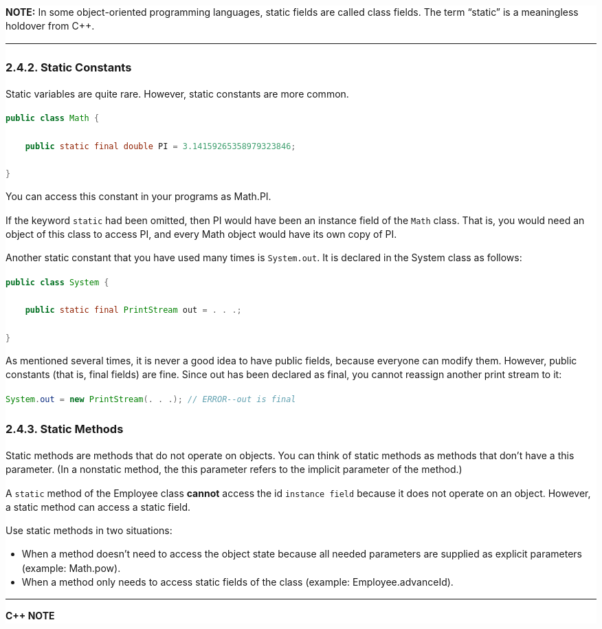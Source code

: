**NOTE:**
In some object-oriented programming languages, static fields are called class fields. The term “static” is a meaningless holdover from C++.

---

### 2.4.2. Static Constants

Static variables are quite rare. However, static constants are more common.
```java
public class Math {

	public static final double PI = 3.14159265358979323846;
	
}
```
You can access this constant in your programs as Math.PI.

If the keyword `static` had been omitted, then PI would have been an instance field of the `Math` class. That is, you would need an object of this class to access PI, and every Math object would have its own copy of PI.

Another static constant that you have used many times is `System.out`. It is declared in the System class as follows:

```java
public class System {
	
	public static final PrintStream out = . . .;
	
}
```

As mentioned several times, it is never a good idea to have public fields, because everyone can modify them. However, public constants (that is, final fields) are fine. Since out has been declared as final, you cannot reassign another print stream to it:

```java
System.out = new PrintStream(. . .); // ERROR--out is final
```

### 2.4.3. Static Methods

Static methods are methods that do not operate on objects. You can think of static methods as methods that don’t have a this parameter. (In a nonstatic method, the this parameter refers to the implicit parameter of the method.)

A `static` method of the Employee class **cannot** access the id `instance field` because it does not operate on an object. However, a static method can access a static field.

Use static methods in two situations:
- When a method doesn’t need to access the object state because all needed parameters are supplied as explicit parameters (example: Math.pow).
- When a method only needs to access static fields of the class (example: Employee.advanceId).

---
**C++ NOTE**
